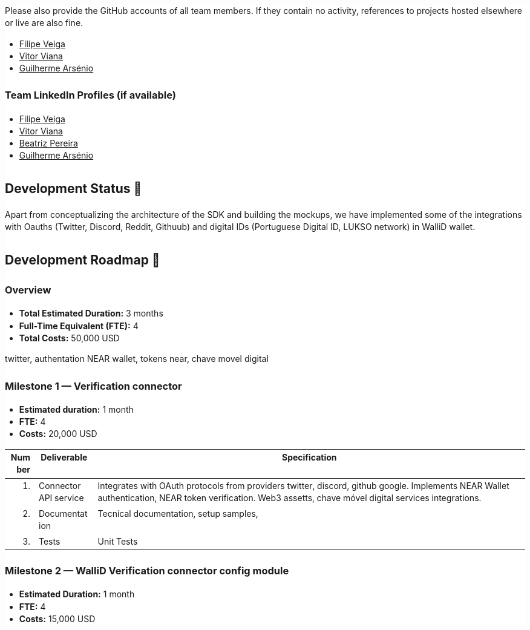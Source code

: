Please also provide the GitHub accounts of all team members. If they contain no activity, references to projects hosted elsewhere or live are also fine.

- [Filipe Veiga](https://github.com/FCVeiga)
- [Vitor Viana ](https://github.com/masterviana)
- [Guilherme Arsénio](https://github.com/GuilhermeArsenio)

### Team LinkedIn Profiles (if available)

- [Filipe Veiga ](https://www.linkedin.com/in/fiveiga/)
- [Vitor Viana ](https://www.linkedin.com/in/vviana/)
- [Beatriz Pereira](https://www.linkedin.com/in/beatrizpereira215/)
- [Guilherme Arsénio ](https://www.linkedin.com/in/guilherme-ars%C3%A9nio-4b6a1a148/)

## Development Status :open_book:

Apart from conceptualizing the architecture of the SDK and building the mockups, we have implemented some of the integrations with Oauths (Twitter, Discord, Reddit, Githuub) and digital IDs (Portuguese Digital ID, LUKSO network) in WalliD wallet. 

## Development Roadmap :nut_and_bolt:

### Overview

- **Total Estimated Duration:** 3 months
- **Full-Time Equivalent (FTE):**  4
- **Total Costs:** 50,000 USD



twitter, authentation NEAR wallet, tokens near, chave movel digital

### Milestone 1 — Verification connector

- **Estimated duration:** 1 month
- **FTE:**  4
- **Costs:** 20,000 USD

| Number | Deliverable | Specification |
| -----: | ----------- | ------------- |
| 1. | Connector API service | Integrates with OAuth protocols from providers twitter, discord, github google. Implements NEAR Wallet authentication, NEAR token verification. Web3 assetts, chave móvel digital services integrations. |
| 2. | Documentation | Tecnical documentation, setup samples,  |
| 3. | Tests | Unit Tests |


### Milestone 2 — WalliD Verification connector config module

- **Estimated Duration:** 1 month
- **FTE:**  4
- **Costs:** 15,000 USD
